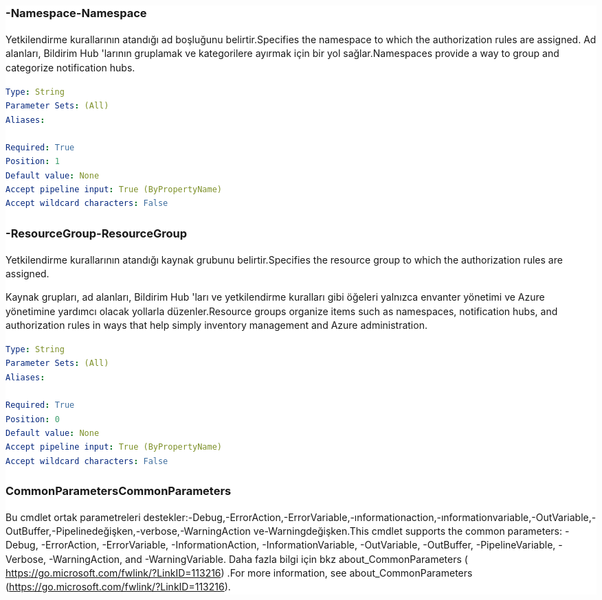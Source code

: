 ### <span data-ttu-id="1f237-131">-Namespace</span><span class="sxs-lookup"><span data-stu-id="1f237-131">-Namespace</span></span>
<span data-ttu-id="1f237-132">Yetkilendirme kurallarının atandığı ad boşluğunu belirtir.</span><span class="sxs-lookup"><span data-stu-id="1f237-132">Specifies the namespace to which the authorization rules are assigned.</span></span>
<span data-ttu-id="1f237-133">Ad alanları, Bildirim Hub 'larının gruplamak ve kategorilere ayırmak için bir yol sağlar.</span><span class="sxs-lookup"><span data-stu-id="1f237-133">Namespaces provide a way to group and categorize notification hubs.</span></span>

```yaml
Type: String
Parameter Sets: (All)
Aliases: 

Required: True
Position: 1
Default value: None
Accept pipeline input: True (ByPropertyName)
Accept wildcard characters: False
```

### <span data-ttu-id="1f237-134">-ResourceGroup</span><span class="sxs-lookup"><span data-stu-id="1f237-134">-ResourceGroup</span></span>
<span data-ttu-id="1f237-135">Yetkilendirme kurallarının atandığı kaynak grubunu belirtir.</span><span class="sxs-lookup"><span data-stu-id="1f237-135">Specifies the resource group to which the authorization rules are assigned.</span></span>

<span data-ttu-id="1f237-136">Kaynak grupları, ad alanları, Bildirim Hub 'ları ve yetkilendirme kuralları gibi öğeleri yalnızca envanter yönetimi ve Azure yönetimine yardımcı olacak yollarla düzenler.</span><span class="sxs-lookup"><span data-stu-id="1f237-136">Resource groups organize items such as namespaces, notification hubs, and authorization rules in ways that help simply inventory management and Azure administration.</span></span>

```yaml
Type: String
Parameter Sets: (All)
Aliases: 

Required: True
Position: 0
Default value: None
Accept pipeline input: True (ByPropertyName)
Accept wildcard characters: False
```

### <span data-ttu-id="1f237-137">CommonParameters</span><span class="sxs-lookup"><span data-stu-id="1f237-137">CommonParameters</span></span>
<span data-ttu-id="1f237-138">Bu cmdlet ortak parametreleri destekler:-Debug,-ErrorAction,-ErrorVariable,-ınformationaction,-ınformationvariable,-OutVariable,-OutBuffer,-Pipelinedeğişken,-verbose,-WarningAction ve-Warningdeğişken.</span><span class="sxs-lookup"><span data-stu-id="1f237-138">This cmdlet supports the common parameters: -Debug, -ErrorAction, -ErrorVariable, -InformationAction, -InformationVariable, -OutVariable, -OutBuffer, -PipelineVariable, -Verbose, -WarningAction, and -WarningVariable.</span></span> <span data-ttu-id="1f237-139">Daha fazla bilgi için bkz about_CommonParameters ( https://go.microsoft.com/fwlink/?LinkID=113216) .</span><span class="sxs-lookup"><span data-stu-id="1f237-139">For more information, see about_CommonParameters (https://go.microsoft.com/fwlink/?LinkID=113216).</span></span>
